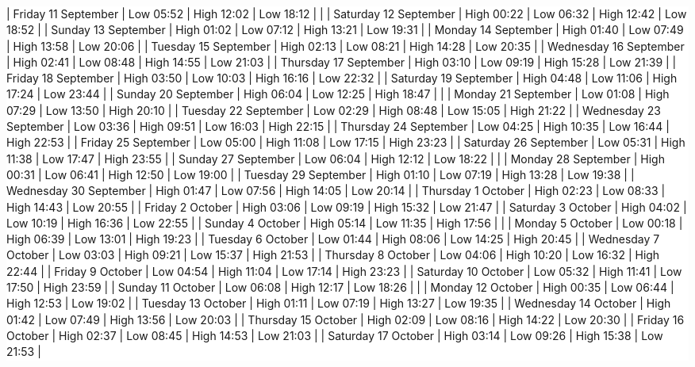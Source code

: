 | Friday 11 September | Low 05:52 | High 12:02 | Low 18:12 |  | 
| Saturday 12 September | High 00:22 | Low 06:32 | High 12:42 | Low 18:52 | 
| Sunday 13 September | High 01:02 | Low 07:12 | High 13:21 | Low 19:31 | 
| Monday 14 September | High 01:40 | Low 07:49 | High 13:58 | Low 20:06 | 
| Tuesday 15 September | High 02:13 | Low 08:21 | High 14:28 | Low 20:35 | 
| Wednesday 16 September | High 02:41 | Low 08:48 | High 14:55 | Low 21:03 | 
| Thursday 17 September | High 03:10 | Low 09:19 | High 15:28 | Low 21:39 | 
| Friday 18 September | High 03:50 | Low 10:03 | High 16:16 | Low 22:32 | 
| Saturday 19 September | High 04:48 | Low 11:06 | High 17:24 | Low 23:44 | 
| Sunday 20 September | High 06:04 | Low 12:25 | High 18:47 |  | 
| Monday 21 September | Low 01:08 | High 07:29 | Low 13:50 | High 20:10 | 
| Tuesday 22 September | Low 02:29 | High 08:48 | Low 15:05 | High 21:22 | 
| Wednesday 23 September | Low 03:36 | High 09:51 | Low 16:03 | High 22:15 | 
| Thursday 24 September | Low 04:25 | High 10:35 | Low 16:44 | High 22:53 | 
| Friday 25 September | Low 05:00 | High 11:08 | Low 17:15 | High 23:23 | 
| Saturday 26 September | Low 05:31 | High 11:38 | Low 17:47 | High 23:55 | 
| Sunday 27 September | Low 06:04 | High 12:12 | Low 18:22 |  | 
| Monday 28 September | High 00:31 | Low 06:41 | High 12:50 | Low 19:00 | 
| Tuesday 29 September | High 01:10 | Low 07:19 | High 13:28 | Low 19:38 | 
| Wednesday 30 September | High 01:47 | Low 07:56 | High 14:05 | Low 20:14 | 
| Thursday 1 October | High 02:23 | Low 08:33 | High 14:43 | Low 20:55 | 
| Friday 2 October | High 03:06 | Low 09:19 | High 15:32 | Low 21:47 | 
| Saturday 3 October | High 04:02 | Low 10:19 | High 16:36 | Low 22:55 | 
| Sunday 4 October | High 05:14 | Low 11:35 | High 17:56 |  | 
| Monday 5 October | Low 00:18 | High 06:39 | Low 13:01 | High 19:23 | 
| Tuesday 6 October | Low 01:44 | High 08:06 | Low 14:25 | High 20:45 | 
| Wednesday 7 October | Low 03:03 | High 09:21 | Low 15:37 | High 21:53 | 
| Thursday 8 October | Low 04:06 | High 10:20 | Low 16:32 | High 22:44 | 
| Friday 9 October | Low 04:54 | High 11:04 | Low 17:14 | High 23:23 | 
| Saturday 10 October | Low 05:32 | High 11:41 | Low 17:50 | High 23:59 | 
| Sunday 11 October | Low 06:08 | High 12:17 | Low 18:26 |  | 
| Monday 12 October | High 00:35 | Low 06:44 | High 12:53 | Low 19:02 | 
| Tuesday 13 October | High 01:11 | Low 07:19 | High 13:27 | Low 19:35 | 
| Wednesday 14 October | High 01:42 | Low 07:49 | High 13:56 | Low 20:03 | 
| Thursday 15 October | High 02:09 | Low 08:16 | High 14:22 | Low 20:30 | 
| Friday 16 October | High 02:37 | Low 08:45 | High 14:53 | Low 21:03 | 
| Saturday 17 October | High 03:14 | Low 09:26 | High 15:38 | Low 21:53 | 